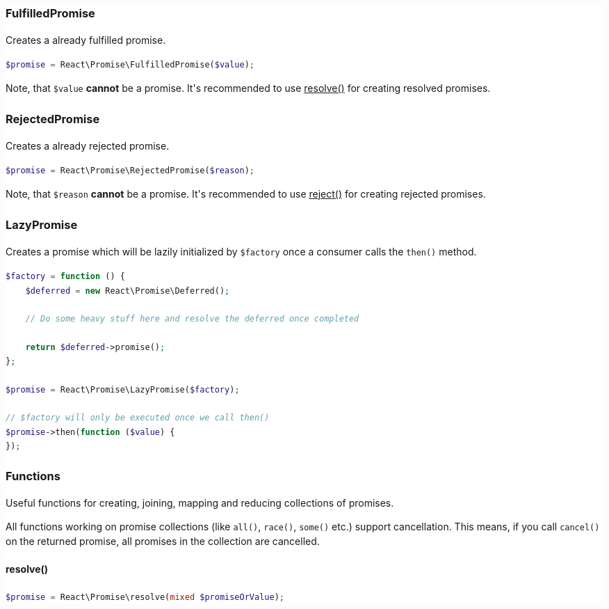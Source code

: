 ### FulfilledPromise

Creates a already fulfilled promise.

```php
$promise = React\Promise\FulfilledPromise($value);
```

Note, that `$value` **cannot** be a promise. It's recommended to use
[resolve()](#resolve) for creating resolved promises.

### RejectedPromise

Creates a already rejected promise.

```php
$promise = React\Promise\RejectedPromise($reason);
```

Note, that `$reason` **cannot** be a promise. It's recommended to use
[reject()](#reject) for creating rejected promises.

### LazyPromise

Creates a promise which will be lazily initialized by `$factory` once a consumer
calls the `then()` method.

```php
$factory = function () {
    $deferred = new React\Promise\Deferred();

    // Do some heavy stuff here and resolve the deferred once completed

    return $deferred->promise();
};

$promise = React\Promise\LazyPromise($factory);

// $factory will only be executed once we call then()
$promise->then(function ($value) {
});
```

### Functions

Useful functions for creating, joining, mapping and reducing collections of
promises.

All functions working on promise collections (like `all()`, `race()`, `some()`
etc.) support cancellation. This means, if you call `cancel()` on the returned
promise, all promises in the collection are cancelled.

#### resolve()

```php
$promise = React\Promise\resolve(mixed $promiseOrValue);
```
